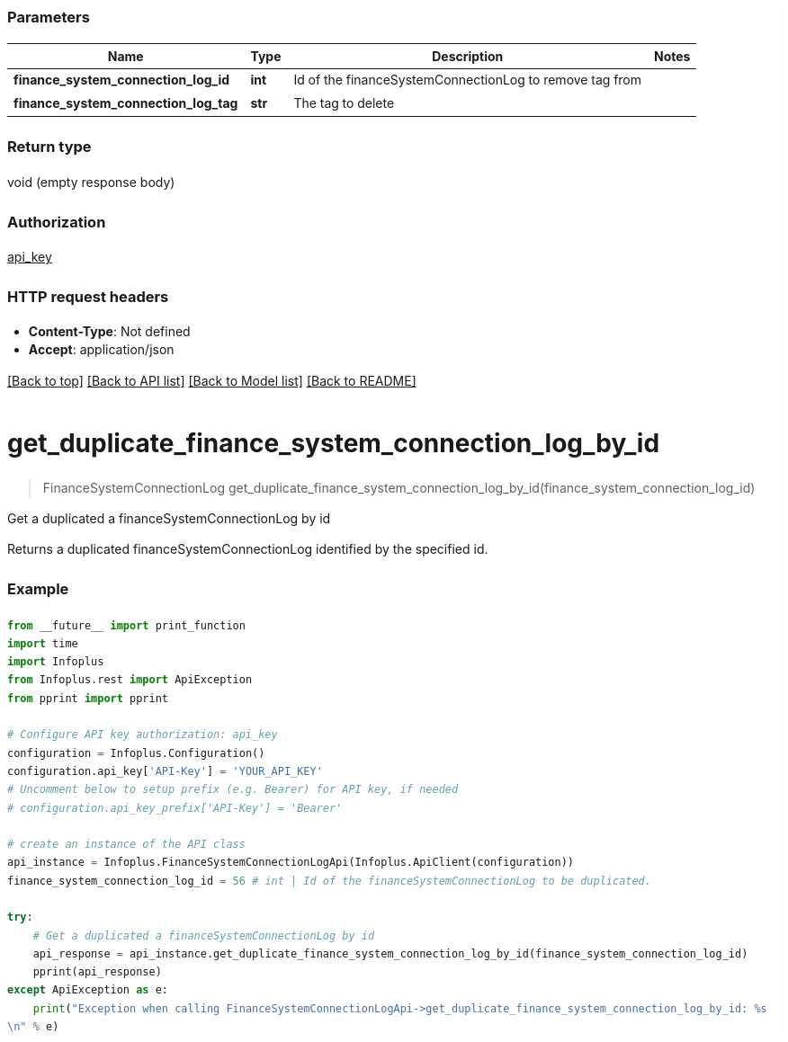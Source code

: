 ### Parameters

Name | Type | Description  | Notes
------------- | ------------- | ------------- | -------------
 **finance_system_connection_log_id** | **int**| Id of the financeSystemConnectionLog to remove tag from | 
 **finance_system_connection_log_tag** | **str**| The tag to delete | 

### Return type

void (empty response body)

### Authorization

[api_key](../README.md#api_key)

### HTTP request headers

 - **Content-Type**: Not defined
 - **Accept**: application/json

[[Back to top]](#) [[Back to API list]](../README.md#documentation-for-api-endpoints) [[Back to Model list]](../README.md#documentation-for-models) [[Back to README]](../README.md)

# **get_duplicate_finance_system_connection_log_by_id**
> FinanceSystemConnectionLog get_duplicate_finance_system_connection_log_by_id(finance_system_connection_log_id)

Get a duplicated a financeSystemConnectionLog by id

Returns a duplicated financeSystemConnectionLog identified by the specified id.

### Example
```python
from __future__ import print_function
import time
import Infoplus
from Infoplus.rest import ApiException
from pprint import pprint

# Configure API key authorization: api_key
configuration = Infoplus.Configuration()
configuration.api_key['API-Key'] = 'YOUR_API_KEY'
# Uncomment below to setup prefix (e.g. Bearer) for API key, if needed
# configuration.api_key_prefix['API-Key'] = 'Bearer'

# create an instance of the API class
api_instance = Infoplus.FinanceSystemConnectionLogApi(Infoplus.ApiClient(configuration))
finance_system_connection_log_id = 56 # int | Id of the financeSystemConnectionLog to be duplicated.

try:
    # Get a duplicated a financeSystemConnectionLog by id
    api_response = api_instance.get_duplicate_finance_system_connection_log_by_id(finance_system_connection_log_id)
    pprint(api_response)
except ApiException as e:
    print("Exception when calling FinanceSystemConnectionLogApi->get_duplicate_finance_system_connection_log_by_id: %s\n" % e)
```
